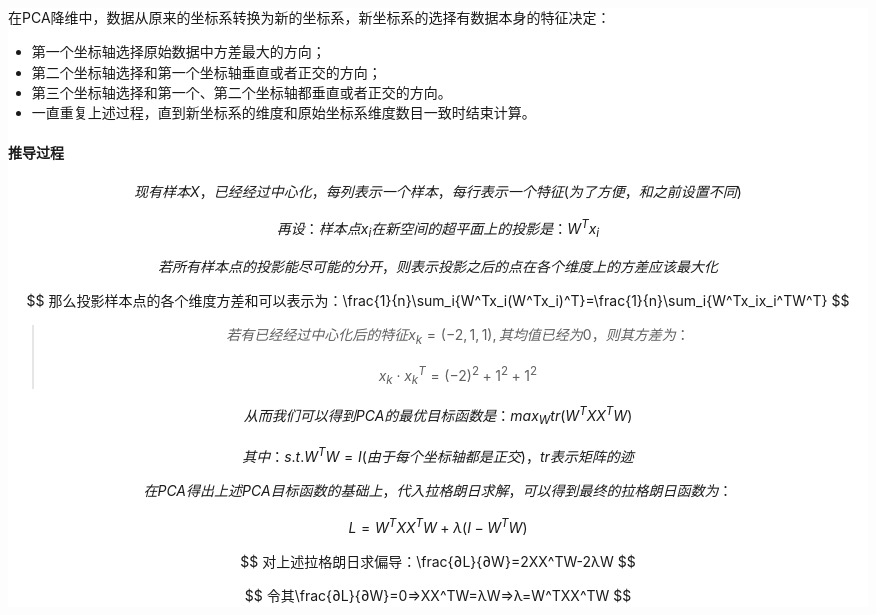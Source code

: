 在PCA降维中，数据从原来的坐标系转换为新的坐标系，新坐标系的选择有数据本身的特征决定：

* 第一个坐标轴选择原始数据中方差最大的方向；
* 第二个坐标轴选择和第一个坐标轴垂直或者正交的方向；
* 第三个坐标轴选择和第一个、第二个坐标轴都垂直或者正交的方向。
* 一直重复上述过程，直到新坐标系的维度和原始坐标系维度数目一致时结束计算。

#### 推导过程

$$
现有样本X，已经经过中心化，每列表示一个样本，每行表示一个特征(为了方便，和之前设置不同)
$$

$$
再设：样本点x_i在新空间的超平面上的投影是：W^Tx_i
$$

$$
若所有样本点的投影能尽可能的分开，则表示投影之后的点在各个维度上的方差应该最大化
$$

$$
那么投影样本点的各个维度方差和可以表示为：\frac{1}{n}\sum_i{W^Tx_i(W^Tx_i)^T}=\frac{1}{n}\sum_i{W^Tx_ix_i^TW^T}
$$

> $$
> 若有已经经过中心化后的特征x_k=(-2,1,1),其均值已经为0，则其方差为：
> $$
>
> $$
> x_k \cdot x_k^T= (-2)^2+1^2+1^2
> $$

$$
从而我们可以得到PCA的最优目标函数是：max_Wtr(W^TXX^TW)
$$

$$
其中：s.t. W^TW=I(由于每个坐标轴都是正交)，tr表示矩阵的迹
$$

$$
在PCA得出上述PCA目标函数的基础上，代入拉格朗日求解，可以得到最终的拉格朗日函数为：
$$

$$
L=W^TXX^TW+λ(I-W^TW)
$$

$$
对上述拉格朗日求偏导：\frac{∂L}{∂W}=2XX^TW-2λW
$$

$$
令其\frac{∂L}{∂W}=0⇒XX^TW=λW⇒λ=W^TXX^TW
$$
